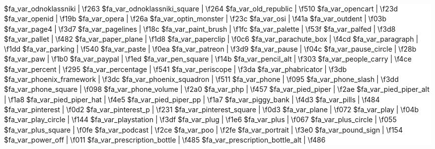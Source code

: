  $fa_var_odnoklassniki                                 | \f263
 $fa_var_odnoklassniki_square                          | \f264
 $fa_var_old_republic                                  | \f510
 $fa_var_opencart                                      | \f23d
 $fa_var_openid                                        | \f19b
 $fa_var_opera                                         | \f26a
 $fa_var_optin_monster                                 | \f23c
 $fa_var_osi                                           | \f41a
 $fa_var_outdent                                       | \f03b
 $fa_var_page4                                         | \f3d7
 $fa_var_pagelines                                     | \f18c
 $fa_var_paint_brush                                   | \f1fc
 $fa_var_palette                                       | \f53f
 $fa_var_palfed                                        | \f3d8
 $fa_var_pallet                                        | \f482
 $fa_var_paper_plane                                   | \f1d8
 $fa_var_paperclip                                     | \f0c6
 $fa_var_parachute_box                                 | \f4cd
 $fa_var_paragraph                                     | \f1dd
 $fa_var_parking                                       | \f540
 $fa_var_paste                                         | \f0ea
 $fa_var_patreon                                       | \f3d9
 $fa_var_pause                                         | \f04c
 $fa_var_pause_circle                                  | \f28b
 $fa_var_paw                                           | \f1b0
 $fa_var_paypal                                        | \f1ed
 $fa_var_pen_square                                    | \f14b
 $fa_var_pencil_alt                                    | \f303
 $fa_var_people_carry                                  | \f4ce
 $fa_var_percent                                       | \f295
 $fa_var_percentage                                    | \f541
 $fa_var_periscope                                     | \f3da
 $fa_var_phabricator                                   | \f3db
 $fa_var_phoenix_framework                             | \f3dc
 $fa_var_phoenix_squadron                              | \f511
 $fa_var_phone                                         | \f095
 $fa_var_phone_slash                                   | \f3dd
 $fa_var_phone_square                                  | \f098
 $fa_var_phone_volume                                  | \f2a0
 $fa_var_php                                           | \f457
 $fa_var_pied_piper                                    | \f2ae
 $fa_var_pied_piper_alt                                | \f1a8
 $fa_var_pied_piper_hat                                | \f4e5
 $fa_var_pied_piper_pp                                 | \f1a7
 $fa_var_piggy_bank                                    | \f4d3
 $fa_var_pills                                         | \f484
 $fa_var_pinterest                                     | \f0d2
 $fa_var_pinterest_p                                   | \f231
 $fa_var_pinterest_square                              | \f0d3
 $fa_var_plane                                         | \f072
 $fa_var_play                                          | \f04b
 $fa_var_play_circle                                   | \f144
 $fa_var_playstation                                   | \f3df
 $fa_var_plug                                          | \f1e6
 $fa_var_plus                                          | \f067
 $fa_var_plus_circle                                   | \f055
 $fa_var_plus_square                                   | \f0fe
 $fa_var_podcast                                       | \f2ce
 $fa_var_poo                                           | \f2fe
 $fa_var_portrait                                      | \f3e0
 $fa_var_pound_sign                                    | \f154
 $fa_var_power_off                                     | \f011
 $fa_var_prescription_bottle                           | \f485
 $fa_var_prescription_bottle_alt                       | \f486